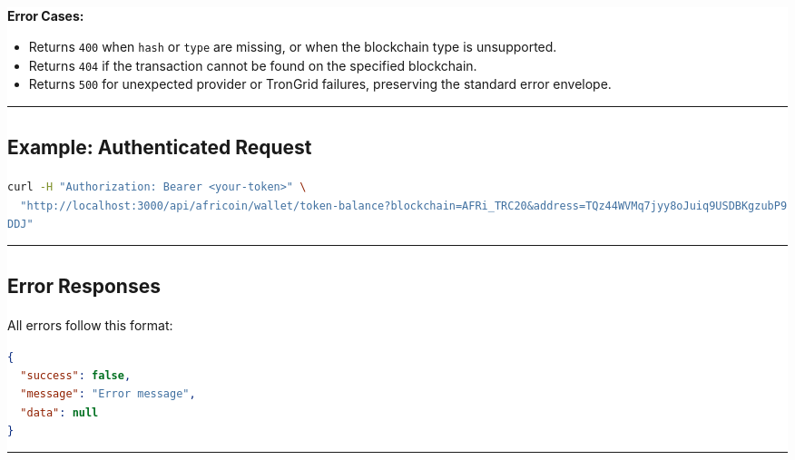 
**Error Cases:**
- Returns `400` when `hash` or `type` are missing, or when the blockchain type is unsupported.
- Returns `404` if the transaction cannot be found on the specified blockchain.
- Returns `500` for unexpected provider or TronGrid failures, preserving the standard error envelope.

---

## Example: Authenticated Request

```sh
curl -H "Authorization: Bearer <your-token>" \
  "http://localhost:3000/api/africoin/wallet/token-balance?blockchain=AFRi_TRC20&address=TQz44WVMq7jyy8oJuiq9USDBKgzubP9DDJ"
```

---

## Error Responses

All errors follow this format:
```json
{
  "success": false,
  "message": "Error message",
  "data": null
}
```


---
